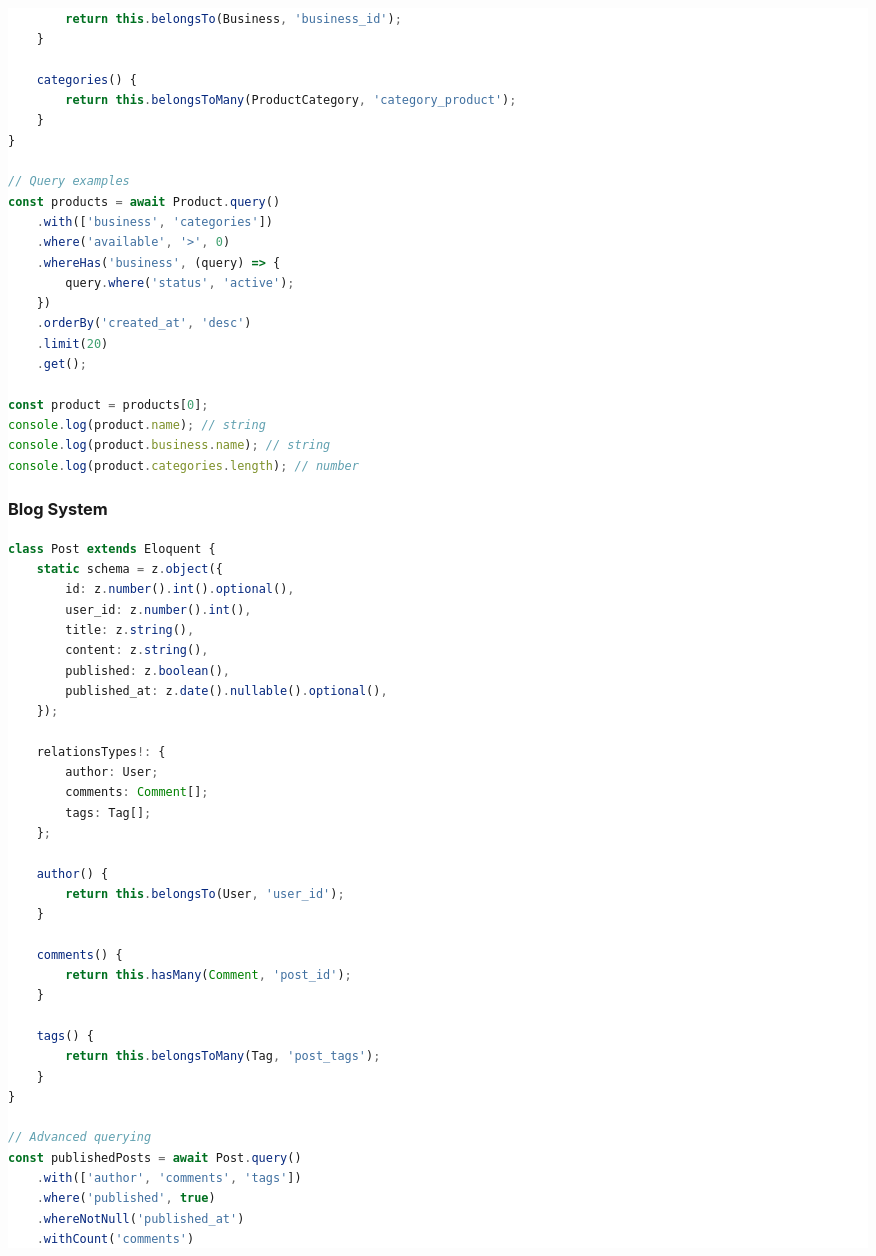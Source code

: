 ```typescript
		return this.belongsTo(Business, 'business_id');
	}

	categories() {
		return this.belongsToMany(ProductCategory, 'category_product');
	}
}

// Query examples
const products = await Product.query()
	.with(['business', 'categories'])
	.where('available', '>', 0)
	.whereHas('business', (query) => {
		query.where('status', 'active');
	})
	.orderBy('created_at', 'desc')
	.limit(20)
	.get();

const product = products[0];
console.log(product.name); // string
console.log(product.business.name); // string
console.log(product.categories.length); // number
```

### Blog System

```typescript
class Post extends Eloquent {
	static schema = z.object({
		id: z.number().int().optional(),
		user_id: z.number().int(),
		title: z.string(),
		content: z.string(),
		published: z.boolean(),
		published_at: z.date().nullable().optional(),
	});

	relationsTypes!: {
		author: User;
		comments: Comment[];
		tags: Tag[];
	};

	author() {
		return this.belongsTo(User, 'user_id');
	}

	comments() {
		return this.hasMany(Comment, 'post_id');
	}

	tags() {
		return this.belongsToMany(Tag, 'post_tags');
	}
}

// Advanced querying
const publishedPosts = await Post.query()
	.with(['author', 'comments', 'tags'])
	.where('published', true)
	.whereNotNull('published_at')
	.withCount('comments')
```